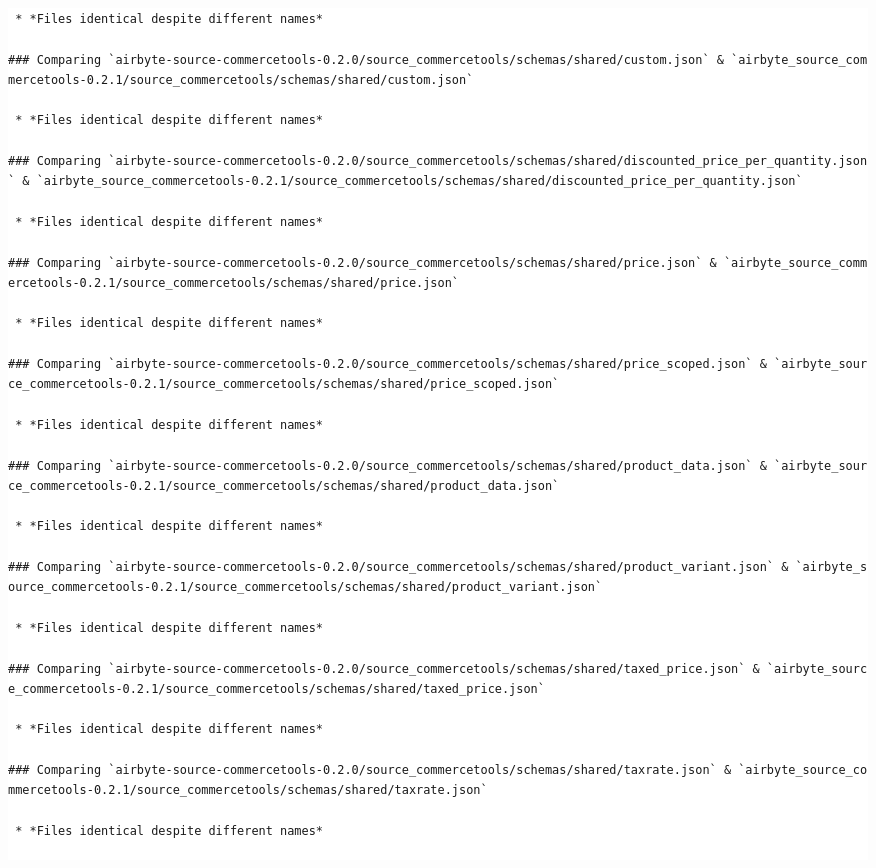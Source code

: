 ```
 * *Files identical despite different names*

### Comparing `airbyte-source-commercetools-0.2.0/source_commercetools/schemas/shared/custom.json` & `airbyte_source_commercetools-0.2.1/source_commercetools/schemas/shared/custom.json`

 * *Files identical despite different names*

### Comparing `airbyte-source-commercetools-0.2.0/source_commercetools/schemas/shared/discounted_price_per_quantity.json` & `airbyte_source_commercetools-0.2.1/source_commercetools/schemas/shared/discounted_price_per_quantity.json`

 * *Files identical despite different names*

### Comparing `airbyte-source-commercetools-0.2.0/source_commercetools/schemas/shared/price.json` & `airbyte_source_commercetools-0.2.1/source_commercetools/schemas/shared/price.json`

 * *Files identical despite different names*

### Comparing `airbyte-source-commercetools-0.2.0/source_commercetools/schemas/shared/price_scoped.json` & `airbyte_source_commercetools-0.2.1/source_commercetools/schemas/shared/price_scoped.json`

 * *Files identical despite different names*

### Comparing `airbyte-source-commercetools-0.2.0/source_commercetools/schemas/shared/product_data.json` & `airbyte_source_commercetools-0.2.1/source_commercetools/schemas/shared/product_data.json`

 * *Files identical despite different names*

### Comparing `airbyte-source-commercetools-0.2.0/source_commercetools/schemas/shared/product_variant.json` & `airbyte_source_commercetools-0.2.1/source_commercetools/schemas/shared/product_variant.json`

 * *Files identical despite different names*

### Comparing `airbyte-source-commercetools-0.2.0/source_commercetools/schemas/shared/taxed_price.json` & `airbyte_source_commercetools-0.2.1/source_commercetools/schemas/shared/taxed_price.json`

 * *Files identical despite different names*

### Comparing `airbyte-source-commercetools-0.2.0/source_commercetools/schemas/shared/taxrate.json` & `airbyte_source_commercetools-0.2.1/source_commercetools/schemas/shared/taxrate.json`

 * *Files identical despite different names*

